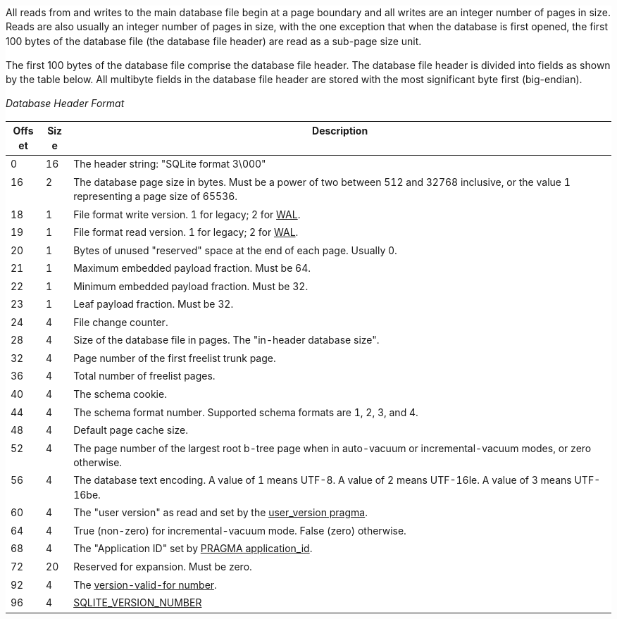 All reads from and writes to the main database file begin at a page boundary and all writes are an integer number of pages in size. Reads are also usually an integer number of pages in size, with the one exception that when the database is first opened, the first 100 bytes of the database file (the database file header) are read as a sub-page size unit.

The first 100 bytes of the database file comprise the database file header. The database file header is divided into fields as shown by the table below. All multibyte fields in the database file header are stored with the most significant byte first (big-endian).

_Database Header Format_  

| Offset | Size | Description |
| --- | --- | --- |
| 0 | 16 | The header string: "SQLite format 3\\000" |
| 16 | 2 | The database page size in bytes. Must be a power of two between 512 and 32768 inclusive, or the value 1 representing a page size of 65536. |
| 18 | 1 | File format write version. 1 for legacy; 2 for [WAL](https://www.sqlite.org/wal.html). |
| 19 | 1 | File format read version. 1 for legacy; 2 for [WAL](https://www.sqlite.org/wal.html). |
| 20 | 1 | Bytes of unused "reserved" space at the end of each page. Usually 0. |
| 21 | 1 | Maximum embedded payload fraction. Must be 64. |
| 22 | 1 | Minimum embedded payload fraction. Must be 32. |
| 23 | 1 | Leaf payload fraction. Must be 32. |
| 24 | 4 | File change counter. |
| 28 | 4 | Size of the database file in pages. The "in-header database size". |
| 32 | 4 | Page number of the first freelist trunk page. |
| 36 | 4 | Total number of freelist pages. |
| 40 | 4 | The schema cookie. |
| 44 | 4 | The schema format number. Supported schema formats are 1, 2, 3, and 4. |
| 48 | 4 | Default page cache size. |
| 52 | 4 | The page number of the largest root b-tree page when in auto-vacuum or incremental-vacuum modes, or zero otherwise. |
| 56 | 4 | The database text encoding. A value of 1 means UTF-8. A value of 2 means UTF-16le. A value of 3 means UTF-16be. |
| 60 | 4 | The "user version" as read and set by the [user\_version pragma](https://www.sqlite.org/pragma.html#pragma_user_version). |
| 64 | 4 | True (non-zero) for incremental-vacuum mode. False (zero) otherwise. |
| 68 | 4 | The "Application ID" set by [PRAGMA application\_id](https://www.sqlite.org/pragma.html#pragma_application_id). |
| 72 | 20 | Reserved for expansion. Must be zero. |
| 92 | 4 | The [version-valid-for number](https://www.sqlite.org/fileformat2.html#validfor). |
| 96 | 4 | [SQLITE\_VERSION\_NUMBER](https://www.sqlite.org/c3ref/c_source_id.html) |
